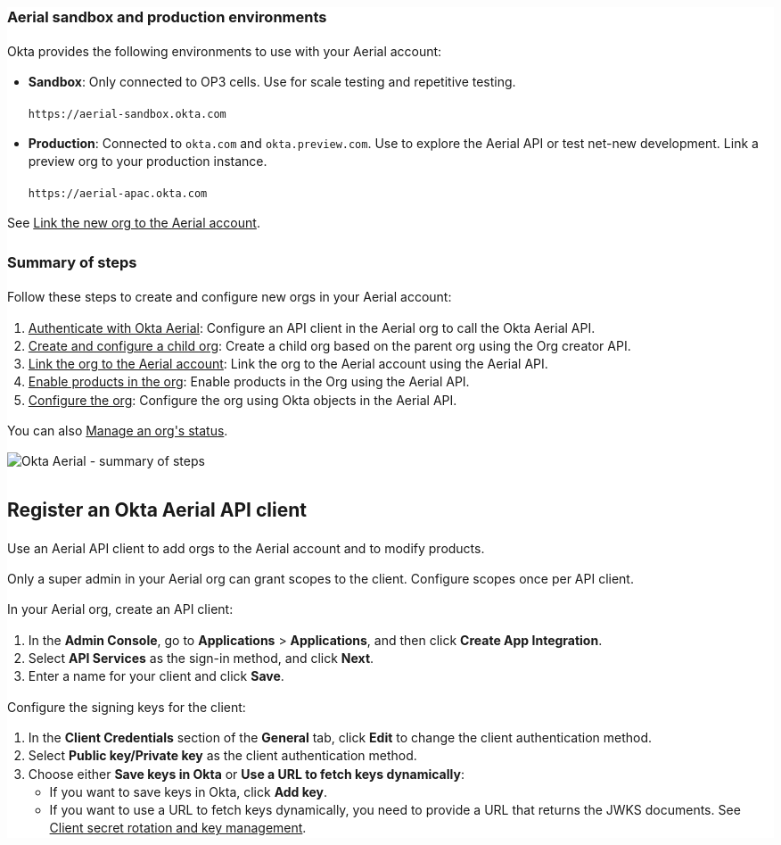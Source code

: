 ### Aerial sandbox and production environments

Okta provides the following environments to use with your Aerial account:

- **Sandbox**: Only connected to OP3 cells. Use for scale testing and repetitive testing.

  `https://aerial-sandbox.okta.com`

- **Production**: Connected to `okta.com` and `okta.preview.com`. Use to explore the Aerial API or test net-new development. Link a preview org to your production instance.

  `https://aerial-apac.okta.com`

See [Link the new org to the Aerial account](#link-the-org-to-the-aerial-account).

### Summary of steps

Follow these steps to create and configure new orgs in your Aerial account:

1. [Authenticate with Okta Aerial](#authenticate-with-okta-aerial): Configure an API client in the Aerial org to call the Okta Aerial API.
1. [Create and configure a child org](#create-a-child-org): Create a child org based on the parent org using the Org creator API.
1. [Link the org to the Aerial account](#link-the-org-to-the-aerial-account): Link the org to the Aerial account using the Aerial API.
1. [Enable products in the org](#enable-products-in-the-org): Enable products in the Org using the Aerial API.
1. [Configure the org](#configure-the-org): Configure the org using Okta objects in the Aerial API.

You can also [Manage an org's status](#manage-an-orgs-status).

<div class="full">

![Okta Aerial - summary of steps](/img/aerial-full-flow.png)



</div>

## Register an Okta Aerial API client

Use an Aerial API client to add orgs to the Aerial account and to modify products.

Only a super admin in your Aerial org can grant scopes to the client. Configure scopes once per API client.

In your Aerial org, create an API client:

1. In the **Admin Console**, go to **Applications** > **Applications**, and then click **Create App Integration**.
1. Select **API Services** as the sign-in method, and click **Next**.
1. Enter a name for your client and click **Save**.

Configure the signing keys for the client:

1. In the **Client Credentials** section of the **General** tab, click **Edit** to change the client authentication method.
1. Select **Public key/Private key** as the client authentication method.
1. Choose either **Save keys in Okta** or **Use a URL to fetch keys dynamically**:
   - If you want to save keys in Okta, click **Add key**.
   - If you want to use a URL to fetch keys dynamically, you need to provide a URL that returns the JWKS documents. See [Client secret rotation and key management](/docs/guides/client-secret-rotation-key/main/).

